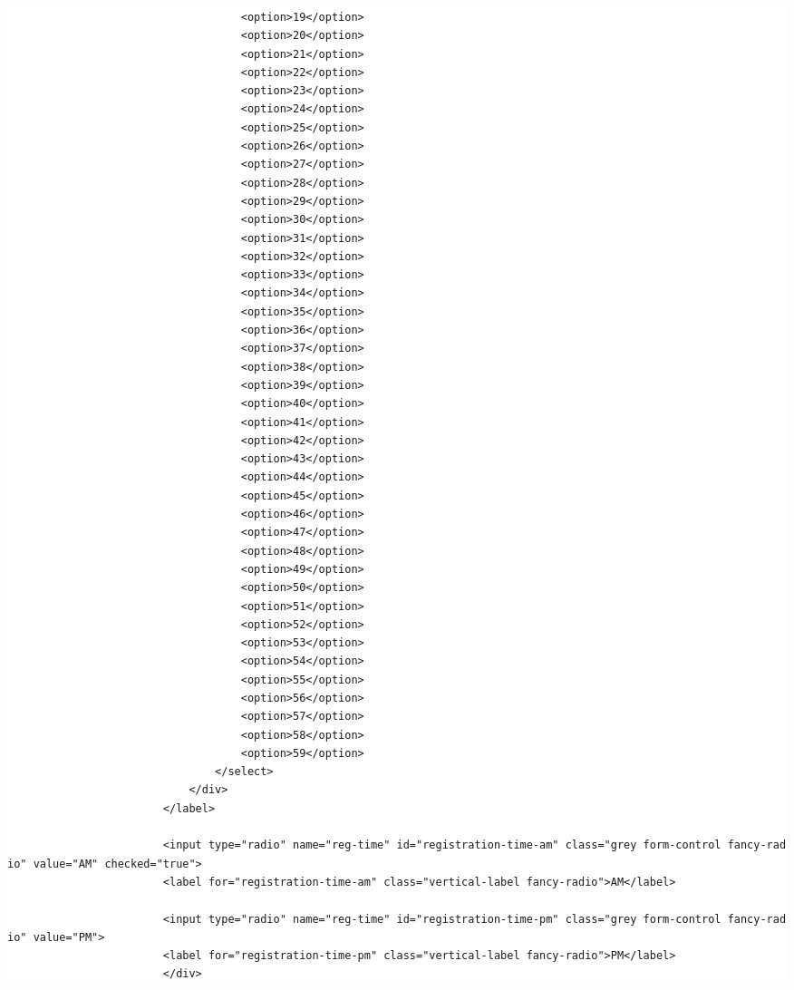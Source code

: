                                         <option>19</option>
                                        <option>20</option>
                                        <option>21</option>
                                        <option>22</option>
                                        <option>23</option>
                                        <option>24</option>
                                        <option>25</option>
                                        <option>26</option>
                                        <option>27</option>
                                        <option>28</option>
                                        <option>29</option>
                                        <option>30</option>
                                        <option>31</option>
                                        <option>32</option>
                                        <option>33</option>
                                        <option>34</option>
                                        <option>35</option>
                                        <option>36</option>
                                        <option>37</option>
                                        <option>38</option>
                                        <option>39</option>
                                        <option>40</option>
                                        <option>41</option>
                                        <option>42</option>
                                        <option>43</option>
                                        <option>44</option>
                                        <option>45</option>
                                        <option>46</option>
                                        <option>47</option>
                                        <option>48</option>
                                        <option>49</option>
                                        <option>50</option>
                                        <option>51</option>
                                        <option>52</option>
                                        <option>53</option>
                                        <option>54</option>
                                        <option>55</option>
                                        <option>56</option>
                                        <option>57</option>
                                        <option>58</option>
                                        <option>59</option>
                                    </select>
                                </div>
                            </label>  

                            <input type="radio" name="reg-time" id="registration-time-am" class="grey form-control fancy-radio" value="AM" checked="true">
                            <label for="registration-time-am" class="vertical-label fancy-radio">AM</label>

                            <input type="radio" name="reg-time" id="registration-time-pm" class="grey form-control fancy-radio" value="PM">
                            <label for="registration-time-pm" class="vertical-label fancy-radio">PM</label>
                            </div>
